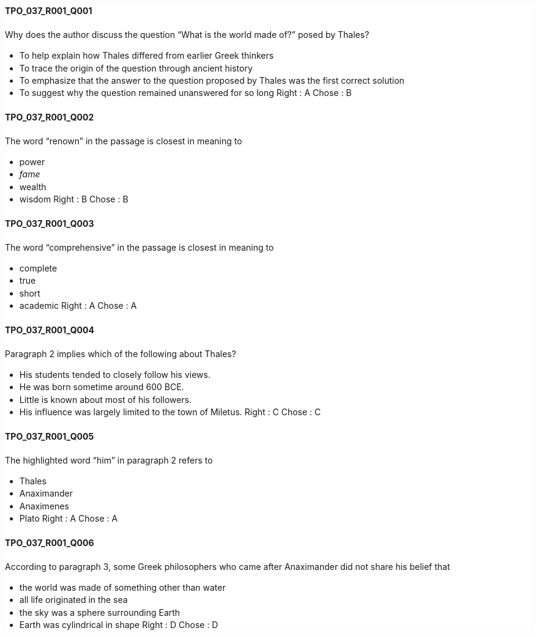 #### TPO_037_R001_Q001
Why does the author discuss the question “What is the world made of?” posed by Thales?
- To help explain how Thales differed from earlier Greek thinkers
- To trace the origin of the question through ancient history
- To emphasize that the answer to the question proposed by Thales was the first correct solution
- To suggest why the question remained unanswered for so long
Right : A	Chose : B


#### TPO_037_R001_Q002
The word “renown” in the passage is closest in meaning to
- power
- *fame*
- wealth
- wisdom
Right : B	Chose : B


#### TPO_037_R001_Q003
The word “comprehensive” in the passage is closest in meaning to
- complete
- true
- short
- academic
Right : A	Chose : A


#### TPO_037_R001_Q004
Paragraph 2 implies which of the following about Thales?
- His students tended to closely follow his views.
- He was born sometime around 600 BCE.
- Little is known about most of his followers.
- His influence was largely limited to the town of Miletus.
Right : C	Chose : C


#### TPO_037_R001_Q005
The highlighted word “him” in paragraph 2 refers to
- Thales
- Anaximander
- Anaximenes
- Plato
Right : A	Chose : A


#### TPO_037_R001_Q006
According to paragraph 3, some Greek philosophers who came after Anaximander did not share his belief that
- the world was made of something other than water
- all life originated in the sea
- the sky was a sphere surrounding Earth
- Earth was cylindrical in shape
Right : D	Chose : D
